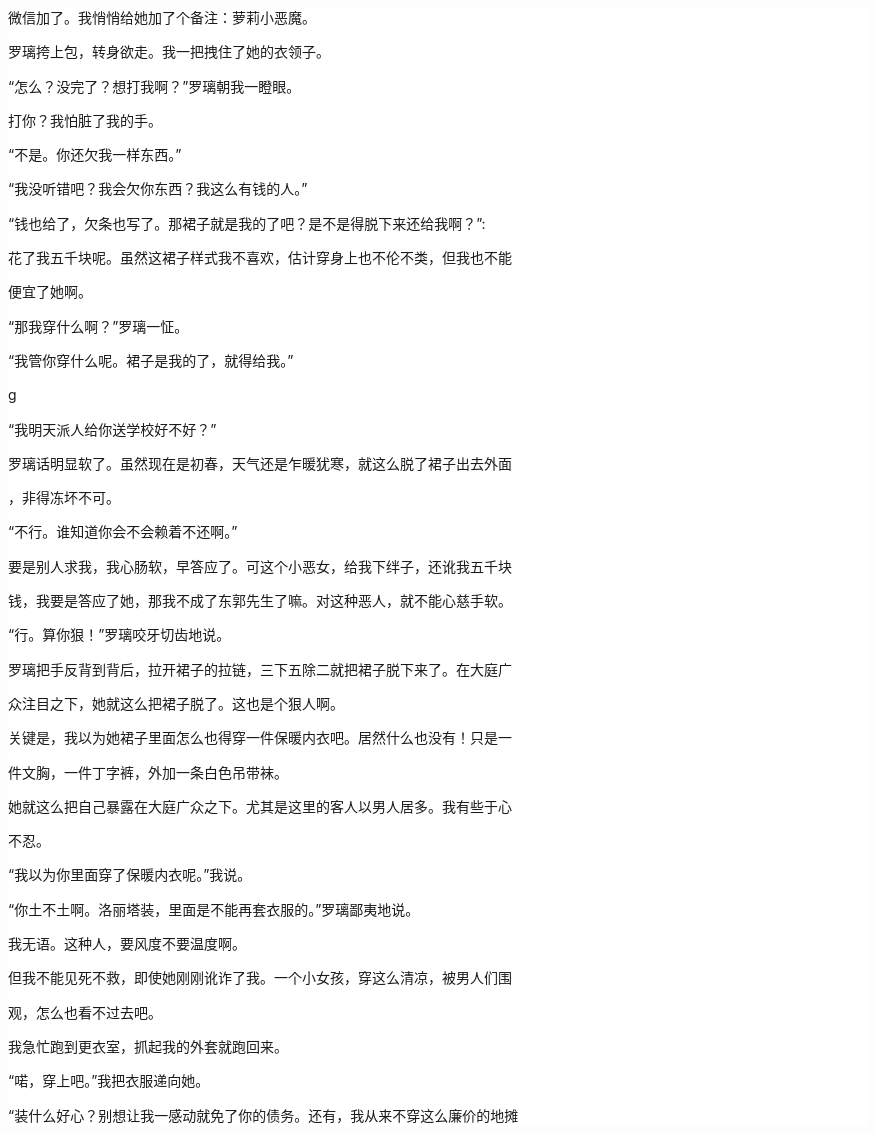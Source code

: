 微信加了。我悄悄给她加了个备注：萝莉小恶魔。

罗璃挎上包，转身欲走。我一把拽住了她的衣领子。

“怎么？没完了？想打我啊？”罗璃朝我一瞪眼。

打你？我怕脏了我的手。

“不是。你还欠我一样东西。”

“我没听错吧？我会欠你东西？我这么有钱的人。”

“钱也给了，欠条也写了。那裙子就是我的了吧？是不是得脱下来还给我啊？”:

花了我五千块呢。虽然这裙子样式我不喜欢，估计穿身上也不伦不类，但我也不能

便宜了她啊。

“那我穿什么啊？”罗璃一怔。

“我管你穿什么呢。裙子是我的了，就得给我。”

g

“我明天派人给你送学校好不好？”

罗璃话明显软了。虽然现在是初春，天气还是乍暖犹寒，就这么脱了裙子出去外面

，非得冻坏不可。

“不行。谁知道你会不会赖着不还啊。”

要是别人求我，我心肠软，早答应了。可这个小恶女，给我下绊子，还讹我五千块

钱，我要是答应了她，那我不成了东郭先生了嘛。对这种恶人，就不能心慈手软。

“行。算你狠！”罗璃咬牙切齿地说。

罗璃把手反背到背后，拉开裙子的拉链，三下五除二就把裙子脱下来了。在大庭广

众注目之下，她就这么把裙子脱了。这也是个狠人啊。

关键是，我以为她裙子里面怎么也得穿一件保暖内衣吧。居然什么也没有！只是一

件文胸，一件丁字裤，外加一条白色吊带袜。

她就这么把自己暴露在大庭广众之下。尤其是这里的客人以男人居多。我有些于心

不忍。

“我以为你里面穿了保暖内衣呢。”我说。

“你土不土啊。洛丽塔装，里面是不能再套衣服的。”罗璃鄙夷地说。

我无语。这种人，要风度不要温度啊。

但我不能见死不救，即使她刚刚讹诈了我。一个小女孩，穿这么清凉，被男人们围

观，怎么也看不过去吧。

我急忙跑到更衣室，抓起我的外套就跑回来。

“喏，穿上吧。”我把衣服递向她。

“装什么好心？别想让我一感动就免了你的债务。还有，我从来不穿这么廉价的地摊
